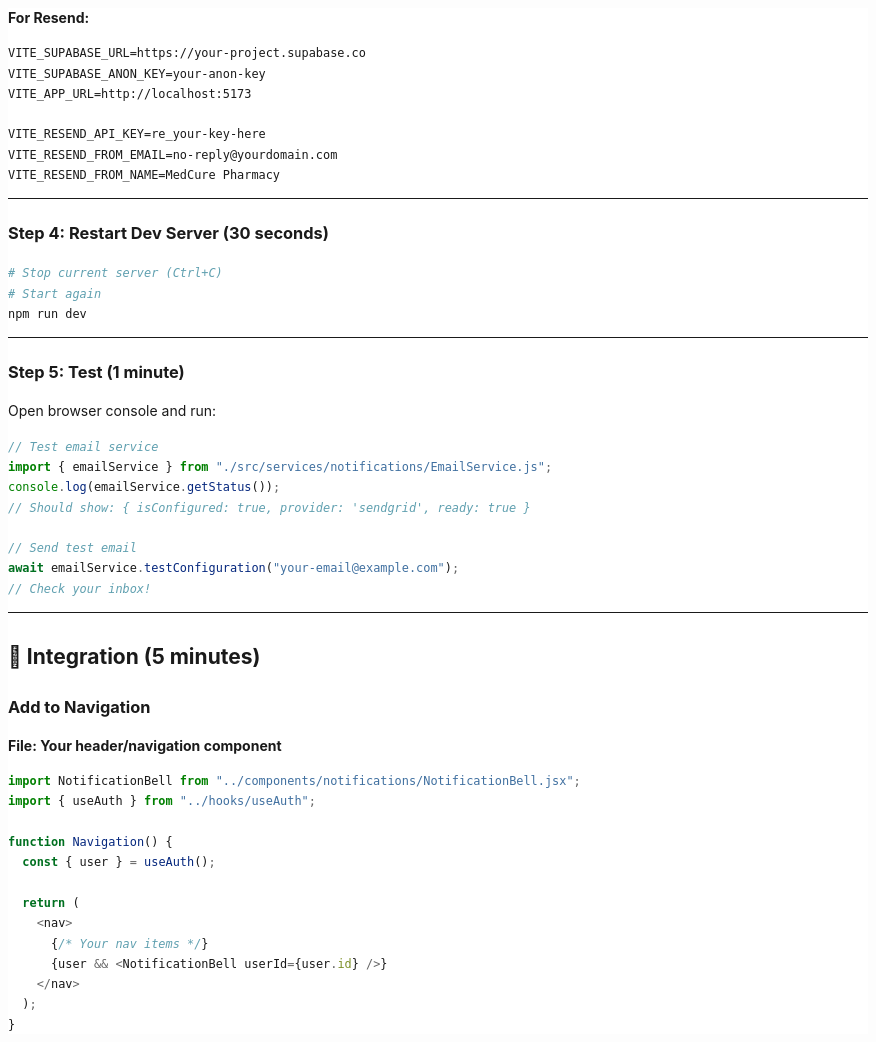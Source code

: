 **For Resend:**

```env
VITE_SUPABASE_URL=https://your-project.supabase.co
VITE_SUPABASE_ANON_KEY=your-anon-key
VITE_APP_URL=http://localhost:5173

VITE_RESEND_API_KEY=re_your-key-here
VITE_RESEND_FROM_EMAIL=no-reply@yourdomain.com
VITE_RESEND_FROM_NAME=MedCure Pharmacy
```

---

### Step 4: Restart Dev Server (30 seconds)

```bash
# Stop current server (Ctrl+C)
# Start again
npm run dev
```

---

### Step 5: Test (1 minute)

Open browser console and run:

```javascript
// Test email service
import { emailService } from "./src/services/notifications/EmailService.js";
console.log(emailService.getStatus());
// Should show: { isConfigured: true, provider: 'sendgrid', ready: true }

// Send test email
await emailService.testConfiguration("your-email@example.com");
// Check your inbox!
```

---

## 🎯 Integration (5 minutes)

### Add to Navigation

**File: Your header/navigation component**

```javascript
import NotificationBell from "../components/notifications/NotificationBell.jsx";
import { useAuth } from "../hooks/useAuth";

function Navigation() {
  const { user } = useAuth();

  return (
    <nav>
      {/* Your nav items */}
      {user && <NotificationBell userId={user.id} />}
    </nav>
  );
}
```
